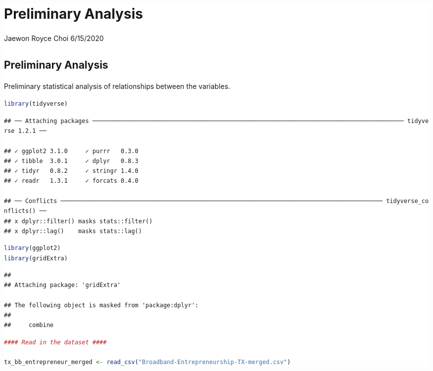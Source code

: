 Preliminary Analysis
================
Jaewon Royce Choi
6/15/2020

## Preliminary Analysis

Preliminary statistical analysis of relationships between the
    variables.

``` r
library(tidyverse)
```

    ## ── Attaching packages ──────────────────────────────────────────────────────────────────────────────────────── tidyverse 1.2.1 ──

    ## ✓ ggplot2 3.1.0     ✓ purrr   0.3.0
    ## ✓ tibble  3.0.1     ✓ dplyr   0.8.3
    ## ✓ tidyr   0.8.2     ✓ stringr 1.4.0
    ## ✓ readr   1.3.1     ✓ forcats 0.4.0

    ## ── Conflicts ─────────────────────────────────────────────────────────────────────────────────────────── tidyverse_conflicts() ──
    ## x dplyr::filter() masks stats::filter()
    ## x dplyr::lag()    masks stats::lag()

``` r
library(ggplot2)
library(gridExtra)
```

    ## 
    ## Attaching package: 'gridExtra'

    ## The following object is masked from 'package:dplyr':
    ## 
    ##     combine

``` r
#### Read in the dataset ####

tx_bb_entrepreneur_merged <- read_csv("Broadband-Entrepreneurship-TX-merged.csv")
```
